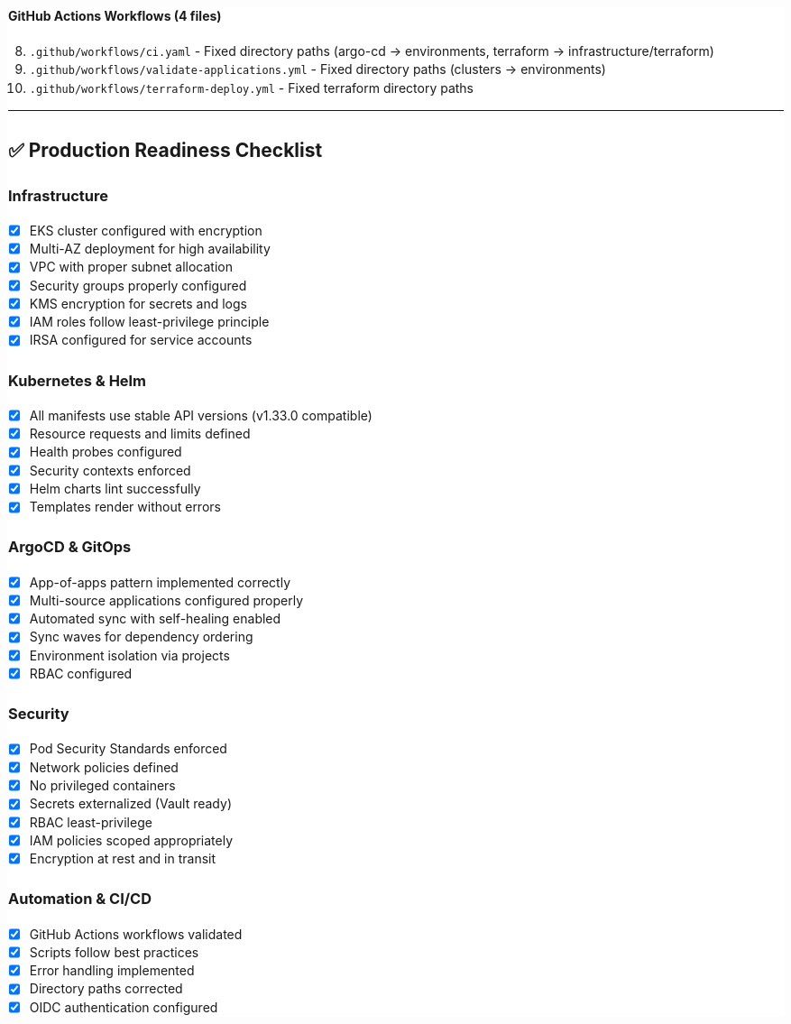 #### GitHub Actions Workflows (4 files)
8. `.github/workflows/ci.yaml` - Fixed directory paths (argo-cd → environments, terraform → infrastructure/terraform)
9. `.github/workflows/validate-applications.yml` - Fixed directory paths (clusters → environments)
10. `.github/workflows/terraform-deploy.yml` - Fixed terraform directory paths

---

## ✅ Production Readiness Checklist

### Infrastructure
- [x] EKS cluster configured with encryption
- [x] Multi-AZ deployment for high availability
- [x] VPC with proper subnet allocation
- [x] Security groups properly configured
- [x] KMS encryption for secrets and logs
- [x] IAM roles follow least-privilege principle
- [x] IRSA configured for service accounts

### Kubernetes & Helm
- [x] All manifests use stable API versions (v1.33.0 compatible)
- [x] Resource requests and limits defined
- [x] Health probes configured
- [x] Security contexts enforced
- [x] Helm charts lint successfully
- [x] Templates render without errors

### ArgoCD & GitOps
- [x] App-of-apps pattern implemented correctly
- [x] Multi-source applications configured properly
- [x] Automated sync with self-healing enabled
- [x] Sync waves for dependency ordering
- [x] Environment isolation via projects
- [x] RBAC configured

### Security
- [x] Pod Security Standards enforced
- [x] Network policies defined
- [x] No privileged containers
- [x] Secrets externalized (Vault ready)
- [x] RBAC least-privilege
- [x] IAM policies scoped appropriately
- [x] Encryption at rest and in transit

### Automation & CI/CD
- [x] GitHub Actions workflows validated
- [x] Scripts follow best practices
- [x] Error handling implemented
- [x] Directory paths corrected
- [x] OIDC authentication configured
